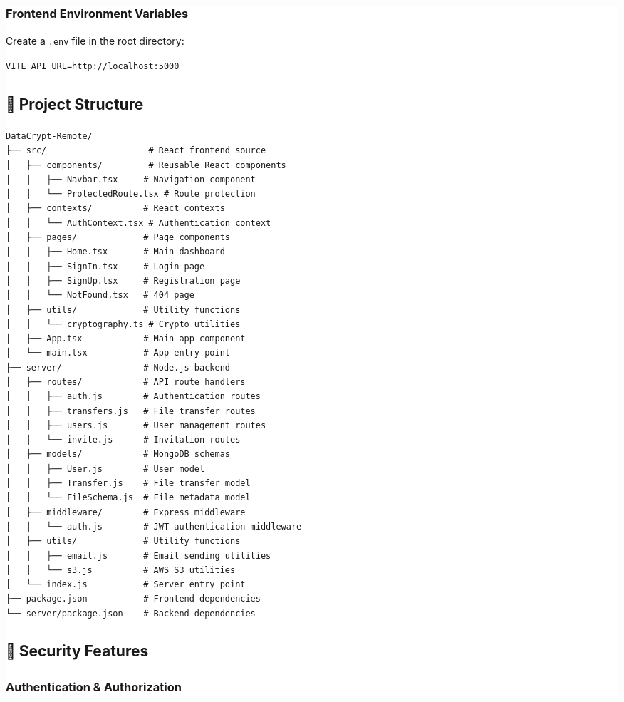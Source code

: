 ### Frontend Environment Variables

Create a `.env` file in the root directory:

```env
VITE_API_URL=http://localhost:5000
```

## 📁 Project Structure

```
DataCrypt-Remote/
├── src/                    # React frontend source
│   ├── components/         # Reusable React components
│   │   ├── Navbar.tsx     # Navigation component
│   │   └── ProtectedRoute.tsx # Route protection
│   ├── contexts/          # React contexts
│   │   └── AuthContext.tsx # Authentication context
│   ├── pages/             # Page components
│   │   ├── Home.tsx       # Main dashboard
│   │   ├── SignIn.tsx     # Login page
│   │   ├── SignUp.tsx     # Registration page
│   │   └── NotFound.tsx   # 404 page
│   ├── utils/             # Utility functions
│   │   └── cryptography.ts # Crypto utilities
│   ├── App.tsx            # Main app component
│   └── main.tsx           # App entry point
├── server/                # Node.js backend
│   ├── routes/            # API route handlers
│   │   ├── auth.js        # Authentication routes
│   │   ├── transfers.js   # File transfer routes
│   │   ├── users.js       # User management routes
│   │   └── invite.js      # Invitation routes
│   ├── models/            # MongoDB schemas
│   │   ├── User.js        # User model
│   │   ├── Transfer.js    # File transfer model
│   │   └── FileSchema.js  # File metadata model
│   ├── middleware/        # Express middleware
│   │   └── auth.js        # JWT authentication middleware
│   ├── utils/             # Utility functions
│   │   ├── email.js       # Email sending utilities
│   │   └── s3.js          # AWS S3 utilities
│   └── index.js           # Server entry point
├── package.json           # Frontend dependencies
└── server/package.json    # Backend dependencies
```

## 🔐 Security Features

### Authentication & Authorization
